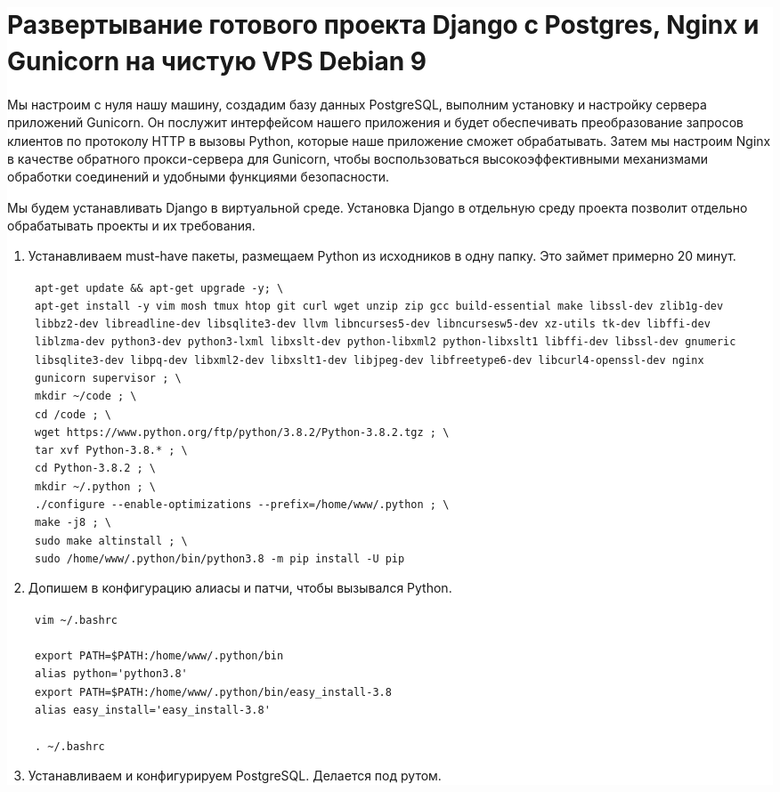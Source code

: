 # Развертывание готового проекта Django с Postgres, Nginx и Gunicorn на чистую VPS Debian 9

Мы настроим с нуля нашу машину, создадим базу данных PostgreSQL, выполним установку и настройку сервера приложений 
Gunicorn. Он послужит интерфейсом нашего приложения и будет обеспечивать преобразование запросов клиентов по протоколу 
HTTP в вызовы Python, которые наше приложение сможет обрабатывать. Затем мы настроим Nginx в качестве обратного 
прокси-сервера для Gunicorn, чтобы воспользоваться высокоэффективными механизмами обработки соединений и удобными 
функциями безопасности.

Мы будем устанавливать Django в виртуальной среде. Установка Django в отдельную среду проекта позволит отдельно 
обрабатывать проекты и их требования.

1. Устанавливаем must-have пакеты, размещаем Python из исходников в одну папку. Это займет примерно 20 минут.

		apt-get update && apt-get upgrade -y; \
		apt-get install -y vim mosh tmux htop git curl wget unzip zip gcc build-essential make libssl-dev zlib1g-dev 
		libbz2-dev libreadline-dev libsqlite3-dev llvm libncurses5-dev libncursesw5-dev xz-utils tk-dev libffi-dev 
		liblzma-dev python3-dev python3-lxml libxslt-dev python-libxml2 python-libxslt1 libffi-dev libssl-dev gnumeric 
		libsqlite3-dev libpq-dev libxml2-dev libxslt1-dev libjpeg-dev libfreetype6-dev libcurl4-openssl-dev nginx 
		gunicorn supervisor ; \
		mkdir ~/code ; \
		cd /code ; \
		wget https://www.python.org/ftp/python/3.8.2/Python-3.8.2.tgz ; \
		tar xvf Python-3.8.* ; \
		cd Python-3.8.2 ; \
		mkdir ~/.python ; \
		./configure --enable-optimizations --prefix=/home/www/.python ; \
		make -j8 ; \
		sudo make altinstall ; \
		sudo /home/www/.python/bin/python3.8 -m pip install -U pip

2. Допишем в конфигурацию алиасы и патчи, чтобы вызывался Python.
	
		vim ~/.bashrc

		export PATH=$PATH:/home/www/.python/bin
		alias python='python3.8'
		export PATH=$PATH:/home/www/.python/bin/easy_install-3.8
		alias easy_install='easy_install-3.8'

		. ~/.bashrc
				
3. Устанавливаем и конфигурируем PostgreSQL. Делается под рутом.
